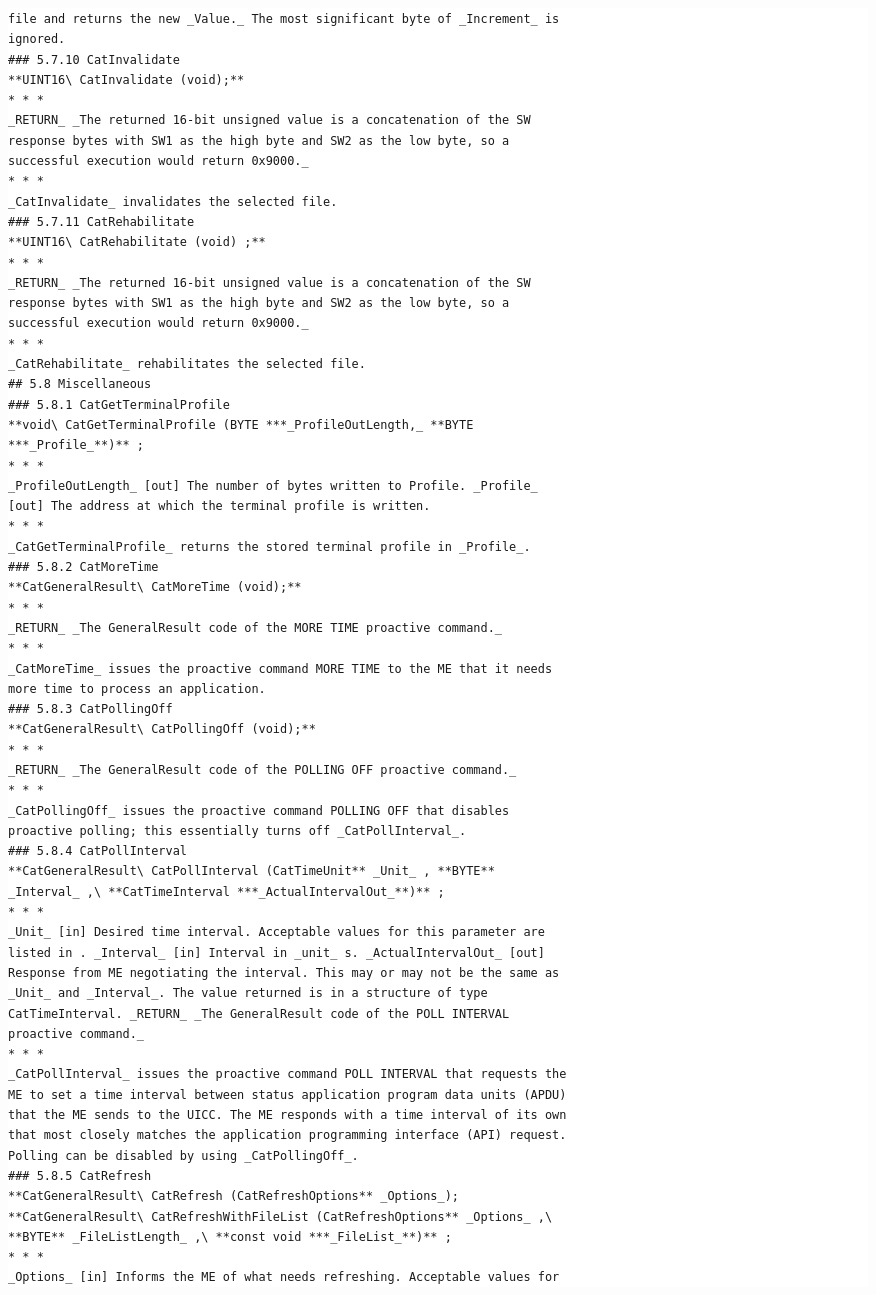 ```{=html}
file and returns the new _Value._ The most significant byte of _Increment_ is
ignored.
### 5.7.10 CatInvalidate
**UINT16\ CatInvalidate (void);**
* * *
_RETURN_ _The returned 16-bit unsigned value is a concatenation of the SW
response bytes with SW1 as the high byte and SW2 as the low byte, so a
successful execution would return 0x9000._
* * *
_CatInvalidate_ invalidates the selected file.
### 5.7.11 CatRehabilitate
**UINT16\ CatRehabilitate (void) ;**
* * *
_RETURN_ _The returned 16-bit unsigned value is a concatenation of the SW
response bytes with SW1 as the high byte and SW2 as the low byte, so a
successful execution would return 0x9000._
* * *
_CatRehabilitate_ rehabilitates the selected file.
## 5.8 Miscellaneous
### 5.8.1 CatGetTerminalProfile
**void\ CatGetTerminalProfile (BYTE ***_ProfileOutLength,_ **BYTE
***_Profile_**)** ;
* * *
_ProfileOutLength_ [out] The number of bytes written to Profile. _Profile_
[out] The address at which the terminal profile is written.
* * *
_CatGetTerminalProfile_ returns the stored terminal profile in _Profile_.
### 5.8.2 CatMoreTime
**CatGeneralResult\ CatMoreTime (void);**
* * *
_RETURN_ _The GeneralResult code of the MORE TIME proactive command._
* * *
_CatMoreTime_ issues the proactive command MORE TIME to the ME that it needs
more time to process an application.
### 5.8.3 CatPollingOff
**CatGeneralResult\ CatPollingOff (void);**
* * *
_RETURN_ _The GeneralResult code of the POLLING OFF proactive command._
* * *
_CatPollingOff_ issues the proactive command POLLING OFF that disables
proactive polling; this essentially turns off _CatPollInterval_.
### 5.8.4 CatPollInterval
**CatGeneralResult\ CatPollInterval (CatTimeUnit** _Unit_ , **BYTE**
_Interval_ ,\ **CatTimeInterval ***_ActualIntervalOut_**)** ;
* * *
_Unit_ [in] Desired time interval. Acceptable values for this parameter are
listed in . _Interval_ [in] Interval in _unit_ s. _ActualIntervalOut_ [out]
Response from ME negotiating the interval. This may or may not be the same as
_Unit_ and _Interval_. The value returned is in a structure of type
CatTimeInterval. _RETURN_ _The GeneralResult code of the POLL INTERVAL
proactive command._
* * *
_CatPollInterval_ issues the proactive command POLL INTERVAL that requests the
ME to set a time interval between status application program data units (APDU)
that the ME sends to the UICC. The ME responds with a time interval of its own
that most closely matches the application programming interface (API) request.
Polling can be disabled by using _CatPollingOff_.
### 5.8.5 CatRefresh
**CatGeneralResult\ CatRefresh (CatRefreshOptions** _Options_);
**CatGeneralResult\ CatRefreshWithFileList (CatRefreshOptions** _Options_ ,\
**BYTE** _FileListLength_ ,\ **const void ***_FileList_**)** ;
* * *
_Options_ [in] Informs the ME of what needs refreshing. Acceptable values for
```
